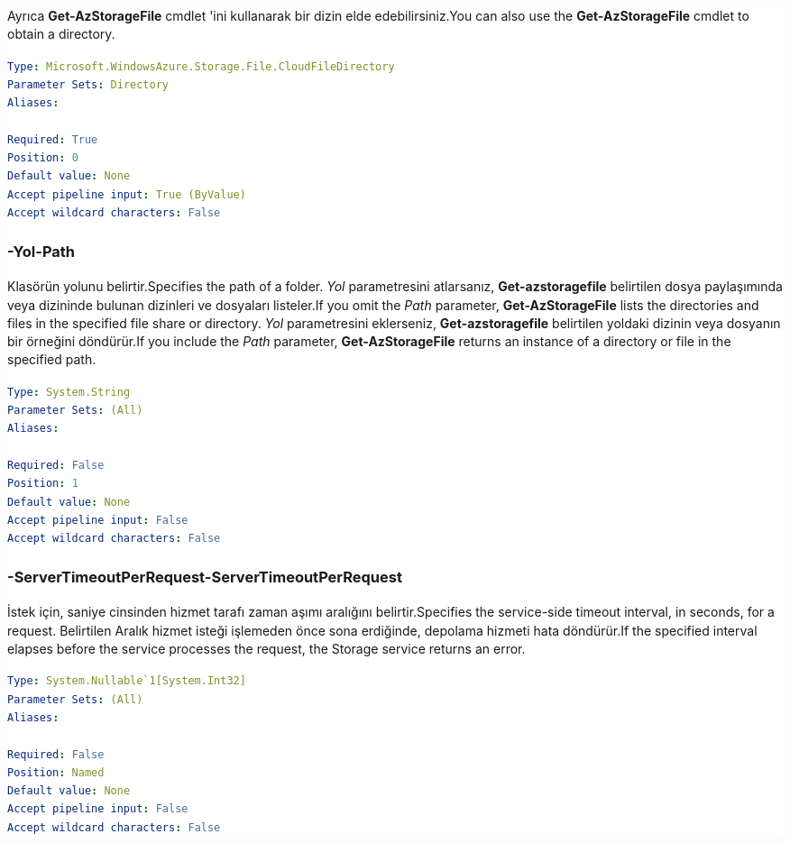 <span data-ttu-id="75121-140">Ayrıca **Get-AzStorageFile** cmdlet 'ini kullanarak bir dizin elde edebilirsiniz.</span><span class="sxs-lookup"><span data-stu-id="75121-140">You can also use the **Get-AzStorageFile** cmdlet to obtain a directory.</span></span>

```yaml
Type: Microsoft.WindowsAzure.Storage.File.CloudFileDirectory
Parameter Sets: Directory
Aliases:

Required: True
Position: 0
Default value: None
Accept pipeline input: True (ByValue)
Accept wildcard characters: False
```

### <span data-ttu-id="75121-141">-Yol</span><span class="sxs-lookup"><span data-stu-id="75121-141">-Path</span></span>
<span data-ttu-id="75121-142">Klasörün yolunu belirtir.</span><span class="sxs-lookup"><span data-stu-id="75121-142">Specifies the path of a folder.</span></span>
<span data-ttu-id="75121-143">*Yol* parametresini atlarsanız, **Get-azstoragefile** belirtilen dosya paylaşımında veya dizininde bulunan dizinleri ve dosyaları listeler.</span><span class="sxs-lookup"><span data-stu-id="75121-143">If you omit the *Path* parameter, **Get-AzStorageFile** lists the directories and files in the specified file share or directory.</span></span>
<span data-ttu-id="75121-144">*Yol* parametresini eklerseniz, **Get-azstoragefile** belirtilen yoldaki dizinin veya dosyanın bir örneğini döndürür.</span><span class="sxs-lookup"><span data-stu-id="75121-144">If you include the *Path* parameter, **Get-AzStorageFile** returns an instance of a directory or file in the specified path.</span></span>

```yaml
Type: System.String
Parameter Sets: (All)
Aliases:

Required: False
Position: 1
Default value: None
Accept pipeline input: False
Accept wildcard characters: False
```

### <span data-ttu-id="75121-145">-ServerTimeoutPerRequest</span><span class="sxs-lookup"><span data-stu-id="75121-145">-ServerTimeoutPerRequest</span></span>
<span data-ttu-id="75121-146">İstek için, saniye cinsinden hizmet tarafı zaman aşımı aralığını belirtir.</span><span class="sxs-lookup"><span data-stu-id="75121-146">Specifies the service-side timeout interval, in seconds, for a request.</span></span>
<span data-ttu-id="75121-147">Belirtilen Aralık hizmet isteği işlemeden önce sona erdiğinde, depolama hizmeti hata döndürür.</span><span class="sxs-lookup"><span data-stu-id="75121-147">If the specified interval elapses before the service processes the request, the Storage service returns an error.</span></span>

```yaml
Type: System.Nullable`1[System.Int32]
Parameter Sets: (All)
Aliases:

Required: False
Position: Named
Default value: None
Accept pipeline input: False
Accept wildcard characters: False
```
